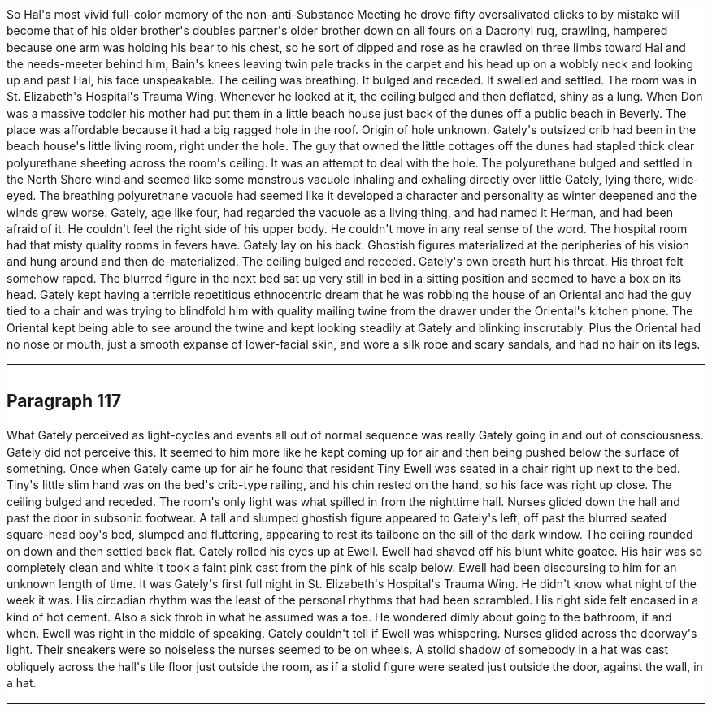 So Hal's most vivid full-color memory of the non-anti-Substance Meeting he drove fifty oversalivated clicks to by mistake will become that of his older brother's doubles partner's older brother down on all fours on a Dacronyl rug, crawling, hampered because one arm was holding his bear to his chest, so he sort of dipped and rose as he crawled on three limbs toward Hal and the needs-meeter behind him, Bain's knees leaving twin pale tracks in the carpet and his head up on a wobbly neck and looking up and past Hal, his face unspeakable. The ceiling was breathing. It bulged and receded. It swelled and settled. The room was in St. Elizabeth's Hospital's Trauma Wing. Whenever he looked at it, the ceiling bulged and then deflated, shiny as a lung. When Don was a massive toddler his mother had put them in a little beach house just back of the dunes off a public beach in Beverly. The place was affordable because it had a big ragged hole in the roof. Origin of hole unknown. Gately's outsized crib had been in the beach house's little living room, right under the hole. The guy that owned the little cottages off the dunes had stapled thick clear polyurethane sheeting across the room's ceiling. It was an attempt to deal with the hole. The polyurethane bulged and settled in the North Shore wind and seemed like some monstrous vacuole inhaling and exhaling directly over little Gately, lying there, wide-eyed. The breathing polyurethane vacuole had seemed like it developed a character and personality as winter deepened and the winds grew worse. Gately, age like four, had regarded the vacuole as a living thing, and had named it Herman, and had been afraid of it. He couldn't feel the right side of his upper body. He couldn't move in any real sense of the word. The hospital room had that misty quality rooms in fevers have. Gately lay on his back. Ghostish figures materialized at the peripheries of his vision and hung around and then de-materialized. The ceiling bulged and receded. Gately's own breath hurt his throat. His throat felt somehow raped. The blurred figure in the next bed sat up very still in bed in a sitting position and seemed to have a box on its head. Gately kept having a terrible repetitious ethnocentric dream that he was robbing the house of an Oriental and had the guy tied to a chair and was trying to blindfold him with quality mailing twine from the drawer under the Oriental's kitchen phone. The Oriental kept being able to see around the twine and kept looking steadily at Gately and blinking inscrutably. Plus the Oriental had no nose or mouth, just a smooth expanse of lower-facial skin, and wore a silk robe and scary sandals, and had no hair on its legs.

---
## Paragraph 117

What Gately perceived as light-cycles and events all out of normal sequence was really Gately going in and out of consciousness. Gately did not perceive this. It seemed to him more like he kept coming up for air and then being pushed below the surface of something. Once when Gately came up for air he found that resident Tiny Ewell was seated in a chair right up next to the bed. Tiny's little slim hand was on the bed's crib-type railing, and his chin rested on the hand, so his face was right up close. The ceiling bulged and receded. The room's only light was what spilled in from the nighttime hall. Nurses glided down the hall and past the door in subsonic footwear. A tall and slumped ghostish figure appeared to Gately's left, off past the blurred seated square-head boy's bed, slumped and fluttering, appearing to rest its tailbone on the sill of the dark window. The ceiling rounded on down and then settled back flat. Gately rolled his eyes up at Ewell. Ewell had shaved off his blunt white goatee. His hair was so completely clean and white it took a faint pink cast from the pink of his scalp below. Ewell had been discoursing to him for an unknown length of time. It was Gately's first full night in St. Elizabeth's Hospital's Trauma Wing. He didn't know what night of the week it was. His circadian rhythm was the least of the personal rhythms that had been scrambled. His right side felt encased in a kind of hot cement. Also a sick throb in what he assumed was a toe. He wondered dimly about going to the bathroom, if and when. Ewell was right in the middle of speaking. Gately couldn't tell if Ewell was whispering. Nurses glided across the doorway's light. Their sneakers were so noiseless the nurses seemed to be on wheels. A stolid shadow of somebody in a hat was cast obliquely across the hall's tile floor just outside the room, as if a stolid figure were seated just outside the door, against the wall, in a hat.

---